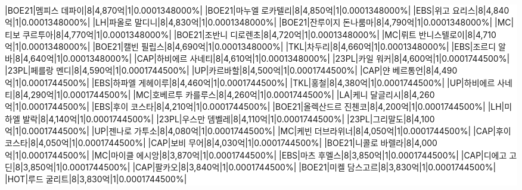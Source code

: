 |BOE21|멤피스 데파이|8|4,870억|1|0.0001348000%|
|BOE21|마누엘 로카텔리|8|4,850억|1|0.0001348000%|
|EBS|위고 요리스|8|4,840억|1|0.0001348000%|
|LH|파올로 말디니|8|4,830억|1|0.0001348000%|
|BOE21|잔루이지 돈나룸마|8|4,790억|1|0.0001348000%|
|MC|티보 쿠르투아|8|4,770억|1|0.0001348000%|
|BOE21|조반니 디로렌초|8|4,720억|1|0.0001348000%|
|MC|뤼트 반니스텔로이|8|4,710억|1|0.0001348000%|
|BOE21|캘빈 필립스|8|4,690억|1|0.0001348000%|
|TKL|차두리|8|4,660억|1|0.0001348000%|
|EBS|조르디 알바|8|4,640억|1|0.0001348000%|
|CAP|하비에르 사네티|8|4,610억|1|0.0001348000%|
|23PL|카일 워커|8|4,600억|1|0.0001744500%|
|23PL|페를랑 멘디|8|4,590억|1|0.0001744500%|
|UP|카르바할|8|4,500억|1|0.0001744500%|
|CAP|얀 베르통언|8|4,490억|1|0.0001744500%|
|EBS|하파엘 게헤이루|8|4,460억|1|0.0001744500%|
|TKL|홍철|8|4,380억|1|0.0001744500%|
|UP|하비에르 사네티|8|4,290억|1|0.0001744500%|
|MC|호베르투 카를루스|8|4,260억|1|0.0001744500%|
|LA|케니 달글리시|8|4,260억|1|0.0001744500%|
|EBS|후이 코스타|8|4,210억|1|0.0001744500%|
|BOE21|올렉산드르 진첸코|8|4,200억|1|0.0001744500%|
|LH|미하엘 발락|8|4,140억|1|0.0001744500%|
|23PL|우스만 뎀벨레|8|4,110억|1|0.0001744500%|
|23PL|그리말도|8|4,100억|1|0.0001744500%|
|UP|젠나로 가투소|8|4,080억|1|0.0001744500%|
|MC|케빈 더브라위너|8|4,050억|1|0.0001744500%|
|CAP|후이 코스타|8|4,050억|1|0.0001744500%|
|CAP|보비 무어|8|4,030억|1|0.0001744500%|
|BOE21|니콜로 바렐라|8|4,000억|1|0.0001744500%|
|MC|마이클 에시앙|8|3,870억|1|0.0001744500%|
|EBS|마츠 후멜스|8|3,850억|1|0.0001744500%|
|CAP|디에고 고딘|8|3,850억|1|0.0001744500%|
|CAP|팔카오|8|3,840억|1|0.0001744500%|
|BOE21|미켈 담스고르|8|3,830억|1|0.0001744500%|
|HOT|루드 굴리트|8|3,830억|1|0.0001744500%|